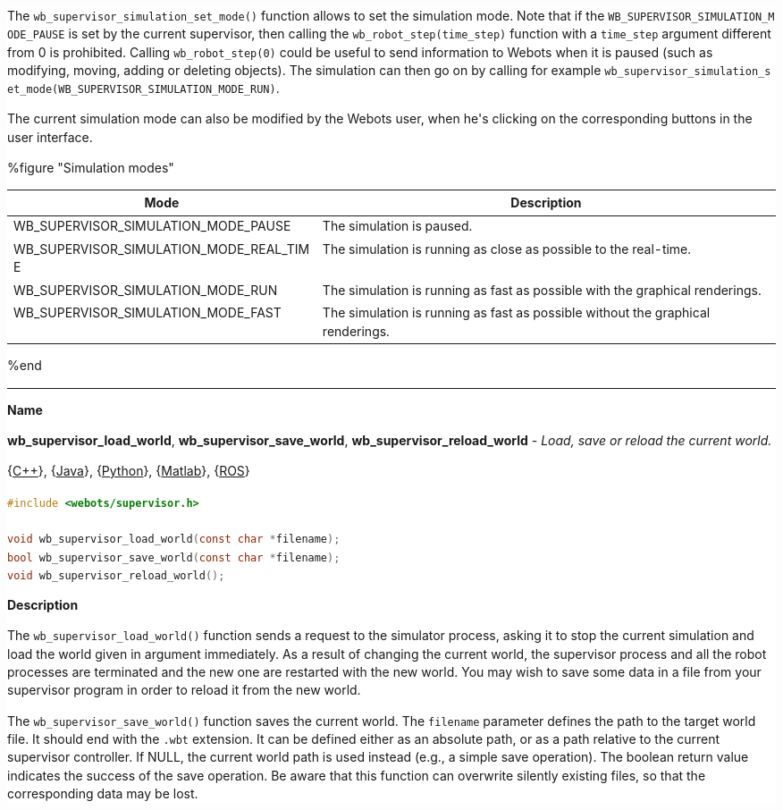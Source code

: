 The `wb_supervisor_simulation_set_mode()` function allows to set the simulation
mode. Note that if the `WB_SUPERVISOR_SIMULATION_MODE_PAUSE` is set by the
current supervisor, then calling the `wb_robot_step(time_step)` function with a
`time_step` argument different from 0 is prohibited. Calling `wb_robot_step(0)`
could be useful to send information to Webots when it is paused (such as
modifying, moving, adding or deleting objects). The simulation can then go on by
calling for example
`wb_supervisor_simulation_set_mode(WB_SUPERVISOR_SIMULATION_MODE_RUN)`.

The current simulation mode can also be modified by the Webots user, when he's
clicking on the corresponding buttons in the user interface.

%figure "Simulation modes"

| Mode                                         | Description                                                                     |
| -------------------------------------------- | ------------------------------------------------------------------------------- |
| WB\_SUPERVISOR\_SIMULATION\_MODE\_PAUSE      | The simulation is paused.                                                       |
| WB\_SUPERVISOR\_SIMULATION\_MODE\_REAL\_TIME | The simulation is running as close as possible to the real-time.                |
| WB\_SUPERVISOR\_SIMULATION\_MODE\_RUN        | The simulation is running as fast as possible with the graphical renderings.    |
| WB\_SUPERVISOR\_SIMULATION\_MODE\_FAST       | The simulation is running as fast as possible without the graphical renderings. |

%end

---

**Name**

**wb\_supervisor\_load\_world**, **wb\_supervisor\_save\_world**, **wb\_supervisor\_reload\_world** - *Load, save or reload the current world.*

{[C++](cpp-api.md#cpp_supervisor)}, {[Java](java-api.md#java_supervisor)}, {[Python](python-api.md#python_supervisor)}, {[Matlab](matlab-api.md#matlab_supervisor)}, {[ROS](ros-api.md)}

```c
#include <webots/supervisor.h>

void wb_supervisor_load_world(const char *filename);
bool wb_supervisor_save_world(const char *filename);
void wb_supervisor_reload_world();
```

**Description**

The `wb_supervisor_load_world()` function sends a request to the simulator
process, asking it to stop the current simulation and load the world given in
argument immediately. As a result of changing the current world, the supervisor
process and all the robot processes are terminated and the new one are restarted
with the new world. You may wish to save some data in a file from your
supervisor program in order to reload it from the new world.

The `wb_supervisor_save_world()` function saves the current world. The
`filename` parameter defines the path to the target world file. It should end
with the `.wbt` extension. It can be defined either as an absolute path, or as a
path relative to the current supervisor controller. If NULL, the current world
path is used instead (e.g., a simple save operation). The boolean return value
indicates the success of the save operation. Be aware that this function can
overwrite silently existing files, so that the corresponding data may be lost.
